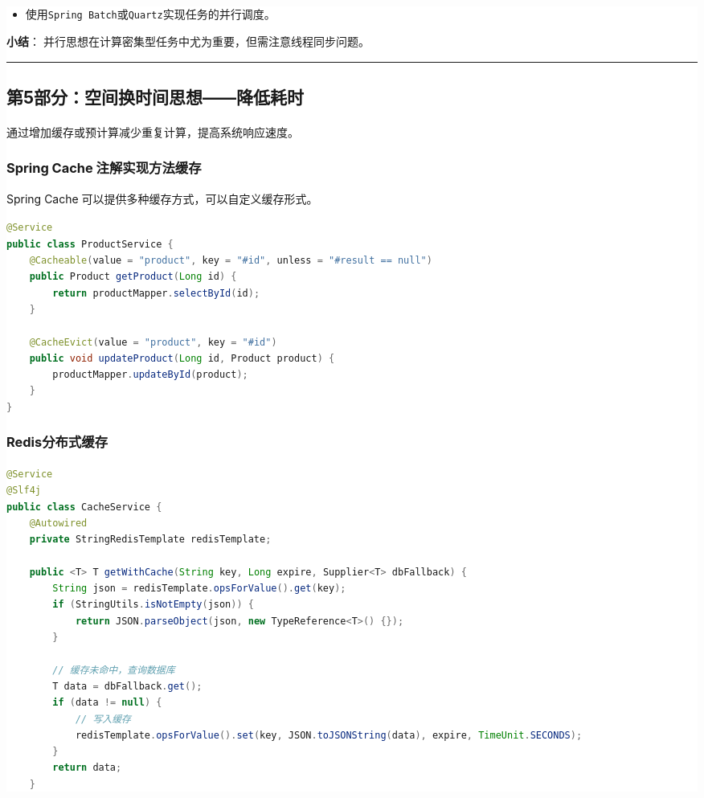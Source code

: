 - 使用`Spring Batch`或`Quartz`实现任务的并行调度。

**小结**：
并行思想在计算密集型任务中尤为重要，但需注意线程同步问题。

---

## 第5部分：空间换时间思想——降低耗时

通过增加缓存或预计算减少重复计算，提高系统响应速度。

### Spring Cache 注解实现方法缓存

Spring Cache 可以提供多种缓存方式，可以自定义缓存形式。

```java
@Service
public class ProductService {
    @Cacheable(value = "product", key = "#id", unless = "#result == null")
    public Product getProduct(Long id) {
        return productMapper.selectById(id);
    }
    
    @CacheEvict(value = "product", key = "#id")
    public void updateProduct(Long id, Product product) {
        productMapper.updateById(product);
    }
}
```

### Redis分布式缓存

```java
@Service
@Slf4j
public class CacheService {
    @Autowired
    private StringRedisTemplate redisTemplate;
    
    public <T> T getWithCache(String key, Long expire, Supplier<T> dbFallback) {
        String json = redisTemplate.opsForValue().get(key);
        if (StringUtils.isNotEmpty(json)) {
            return JSON.parseObject(json, new TypeReference<T>() {});
        }
        
        // 缓存未命中，查询数据库
        T data = dbFallback.get();
        if (data != null) {
            // 写入缓存
            redisTemplate.opsForValue().set(key, JSON.toJSONString(data), expire, TimeUnit.SECONDS);
        }
        return data;
    }
```
